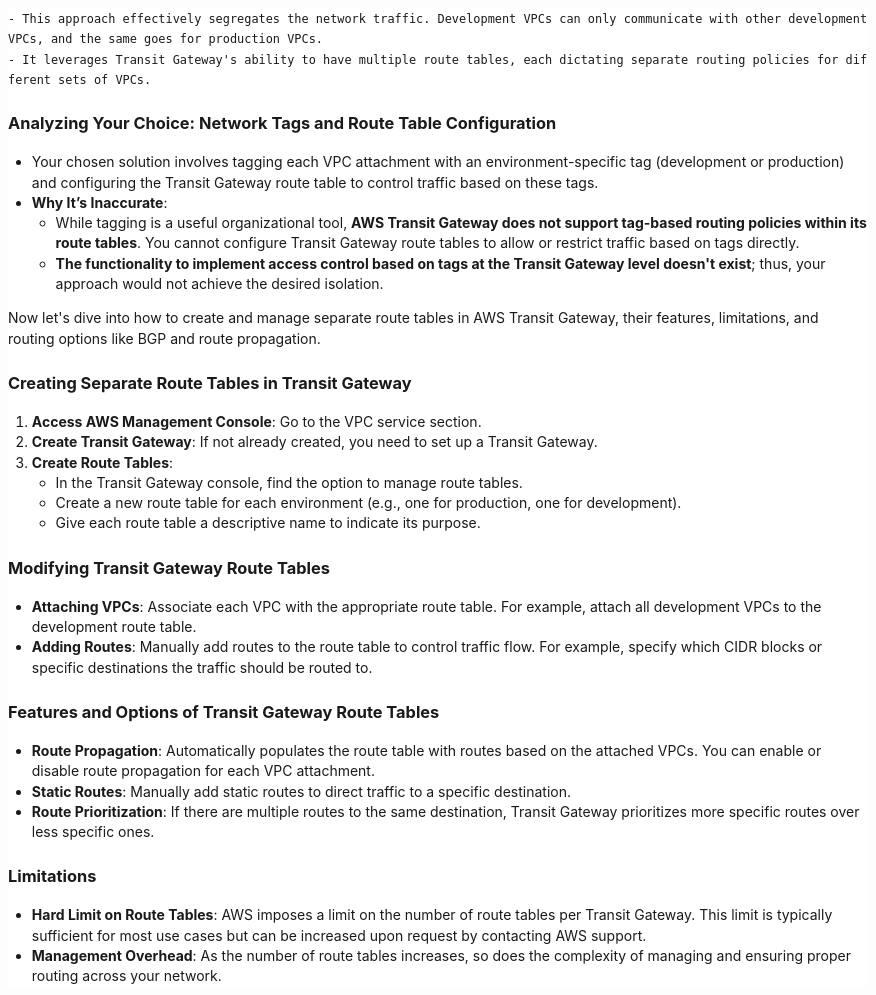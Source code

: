     - This approach effectively segregates the network traffic. Development VPCs can only communicate with other development VPCs, and the same goes for production VPCs.
    - It leverages Transit Gateway's ability to have multiple route tables, each dictating separate routing policies for different sets of VPCs.

### Analyzing Your Choice: Network Tags and Route Table Configuration

- Your chosen solution involves tagging each VPC attachment with an environment-specific tag (development or production) and configuring the Transit Gateway route table to control traffic based on these tags.
- **Why It’s Inaccurate**:
    - While tagging is a useful organizational tool, **AWS Transit Gateway does not support tag-based routing policies within its route tables**. You cannot configure Transit Gateway route tables to allow or restrict traffic based on tags directly.
    - **The functionality to implement access control based on tags at the Transit Gateway level doesn't exist**; thus, your approach would not achieve the desired isolation.

Now let's dive into how to create and manage separate route tables in AWS Transit Gateway, their features, limitations, and routing options like BGP and route propagation.

### Creating Separate Route Tables in Transit Gateway

1. **Access AWS Management Console**: Go to the VPC service section.
2. **Create Transit Gateway**: If not already created, you need to set up a Transit Gateway.
3. **Create Route Tables**:
    - In the Transit Gateway console, find the option to manage route tables.
    - Create a new route table for each environment (e.g., one for production, one for development).
    - Give each route table a descriptive name to indicate its purpose.

### Modifying Transit Gateway Route Tables

- **Attaching VPCs**: Associate each VPC with the appropriate route table. For example, attach all development VPCs to the development route table.
- **Adding Routes**: Manually add routes to the route table to control traffic flow. For example, specify which CIDR blocks or specific destinations the traffic should be routed to.

### Features and Options of Transit Gateway Route Tables

- **Route Propagation**: Automatically populates the route table with routes based on the attached VPCs. You can enable or disable route propagation for each VPC attachment.
- **Static Routes**: Manually add static routes to direct traffic to a specific destination.
- **Route Prioritization**: If there are multiple routes to the same destination, Transit Gateway prioritizes more specific routes over less specific ones.

### Limitations

- **Hard Limit on Route Tables**: AWS imposes a limit on the number of route tables per Transit Gateway. This limit is typically sufficient for most use cases but can be increased upon request by contacting AWS support.
- **Management Overhead**: As the number of route tables increases, so does the complexity of managing and ensuring proper routing across your network.
